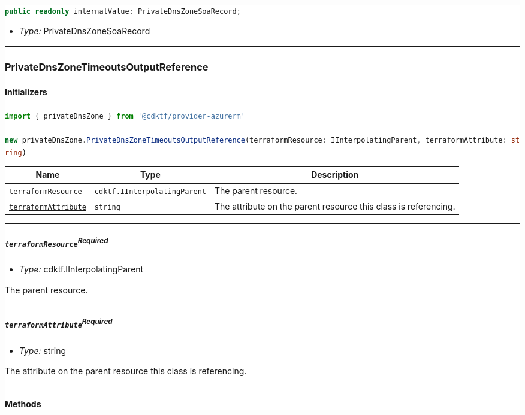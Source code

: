 ```typescript
public readonly internalValue: PrivateDnsZoneSoaRecord;
```

- *Type:* <a href="#@cdktf/provider-azurerm.privateDnsZone.PrivateDnsZoneSoaRecord">PrivateDnsZoneSoaRecord</a>

---


### PrivateDnsZoneTimeoutsOutputReference <a name="PrivateDnsZoneTimeoutsOutputReference" id="@cdktf/provider-azurerm.privateDnsZone.PrivateDnsZoneTimeoutsOutputReference"></a>

#### Initializers <a name="Initializers" id="@cdktf/provider-azurerm.privateDnsZone.PrivateDnsZoneTimeoutsOutputReference.Initializer"></a>

```typescript
import { privateDnsZone } from '@cdktf/provider-azurerm'

new privateDnsZone.PrivateDnsZoneTimeoutsOutputReference(terraformResource: IInterpolatingParent, terraformAttribute: string)
```

| **Name** | **Type** | **Description** |
| --- | --- | --- |
| <code><a href="#@cdktf/provider-azurerm.privateDnsZone.PrivateDnsZoneTimeoutsOutputReference.Initializer.parameter.terraformResource">terraformResource</a></code> | <code>cdktf.IInterpolatingParent</code> | The parent resource. |
| <code><a href="#@cdktf/provider-azurerm.privateDnsZone.PrivateDnsZoneTimeoutsOutputReference.Initializer.parameter.terraformAttribute">terraformAttribute</a></code> | <code>string</code> | The attribute on the parent resource this class is referencing. |

---

##### `terraformResource`<sup>Required</sup> <a name="terraformResource" id="@cdktf/provider-azurerm.privateDnsZone.PrivateDnsZoneTimeoutsOutputReference.Initializer.parameter.terraformResource"></a>

- *Type:* cdktf.IInterpolatingParent

The parent resource.

---

##### `terraformAttribute`<sup>Required</sup> <a name="terraformAttribute" id="@cdktf/provider-azurerm.privateDnsZone.PrivateDnsZoneTimeoutsOutputReference.Initializer.parameter.terraformAttribute"></a>

- *Type:* string

The attribute on the parent resource this class is referencing.

---

#### Methods <a name="Methods" id="Methods"></a>
